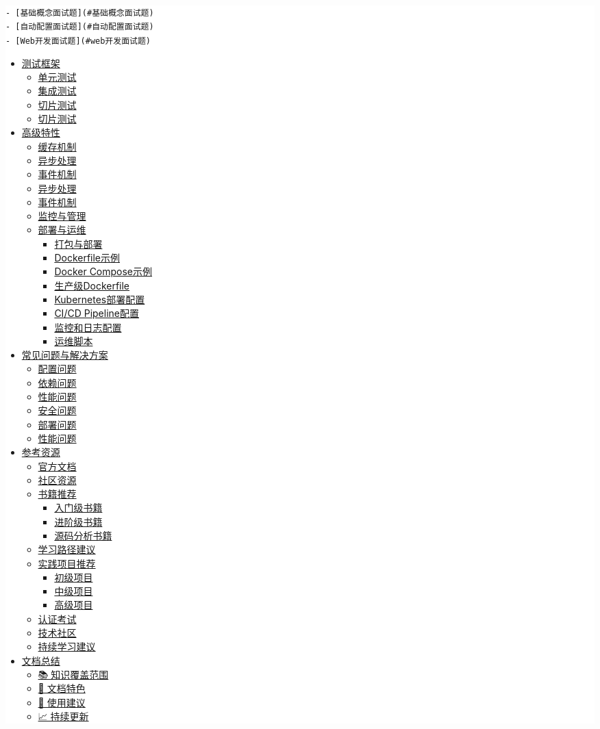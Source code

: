     - [基础概念面试题](#基础概念面试题)
    - [自动配置面试题](#自动配置面试题)
    - [Web开发面试题](#web开发面试题)
  - [测试框架](#测试框架)
    - [单元测试](#单元测试)
    - [集成测试](#集成测试)
    - [切片测试](#切片测试)
    - [切片测试](#切片测试-1)
  - [高级特性](#高级特性)
    - [缓存机制](#缓存机制)
    - [异步处理](#异步处理)
    - [事件机制](#事件机制)
    - [异步处理](#异步处理-1)
    - [事件机制](#事件机制-1)
    - [监控与管理](#监控与管理)
    - [部署与运维](#部署与运维)
      - [打包与部署](#打包与部署)
      - [Dockerfile示例](#dockerfile示例)
      - [Docker Compose示例](#docker-compose示例)
      - [生产级Dockerfile](#生产级dockerfile)
      - [Kubernetes部署配置](#kubernetes部署配置)
      - [CI/CD Pipeline配置](#cicd-pipeline配置)
      - [监控和日志配置](#监控和日志配置)
      - [运维脚本](#运维脚本)
  - [常见问题与解决方案](#常见问题与解决方案)
    - [配置问题](#配置问题)
    - [依赖问题](#依赖问题)
    - [性能问题](#性能问题)
    - [安全问题](#安全问题)
    - [部署问题](#部署问题)
    - [性能问题](#性能问题-1)
  - [参考资源](#参考资源)
    - [官方文档](#官方文档)
    - [社区资源](#社区资源)
    - [书籍推荐](#书籍推荐)
      - [入门级书籍](#入门级书籍)
      - [进阶级书籍](#进阶级书籍)
      - [源码分析书籍](#源码分析书籍)
    - [学习路径建议](#学习路径建议)
    - [实践项目推荐](#实践项目推荐)
      - [初级项目](#初级项目)
      - [中级项目](#中级项目)
      - [高级项目](#高级项目)
    - [认证考试](#认证考试)
    - [技术社区](#技术社区)
    - [持续学习建议](#持续学习建议)
  - [文档总结](#文档总结)
    - [📚 知识覆盖范围](#-知识覆盖范围)
    - [🎯 文档特色](#-文档特色)
    - [🚀 使用建议](#-使用建议)
    - [📈 持续更新](#-持续更新)
